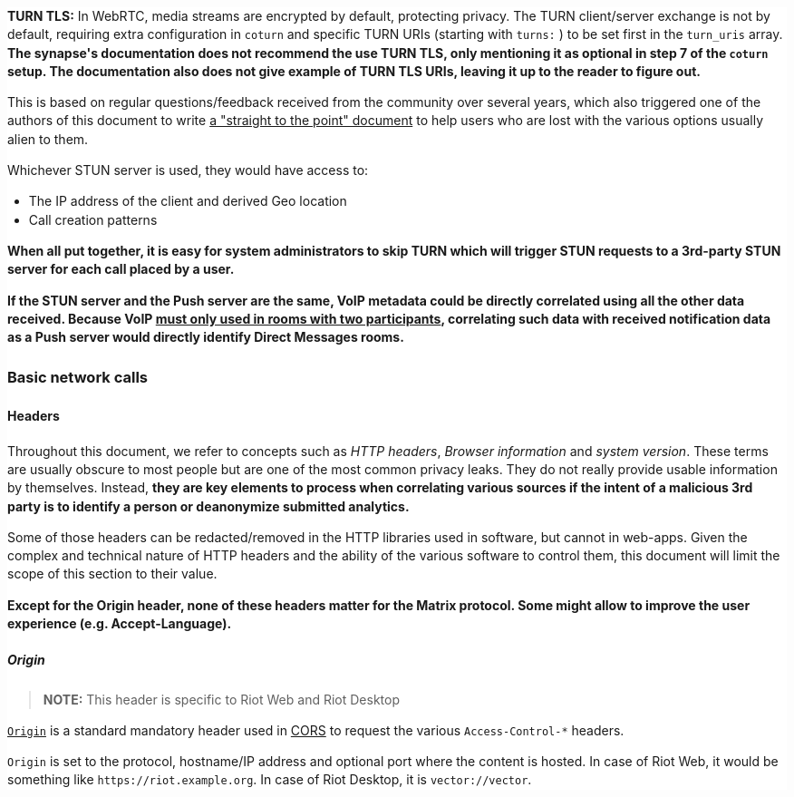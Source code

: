 **TURN TLS:** In WebRTC, media streams are encrypted by default, protecting privacy. The TURN client/server exchange is not by default, requiring extra configuration in `coturn` and specific TURN URIs (starting with `turns:` ) to be set first in the `turn_uris` array. **The synapse's documentation does not recommend the use TURN TLS, only mentioning it as optional in step 7 of the `coturn` setup. The documentation also does not give example of TURN TLS URIs, leaving it up to the reader to figure out.**

This is based on regular questions/feedback received from the community over several years, which also triggered one of the authors of this document to write [a "straight to the point" document](https://gist.github.com/maxidorius/2b0acc2e707ae9a2d6d0267026a1024f) to help users who are lost with the various options usually alien to them.

Whichever STUN server is used, they would have access to:

- The IP address of the client and derived Geo location
- Call creation patterns

**When all put together, it is easy for system administrators to skip TURN which will trigger STUN requests to a 3rd-party STUN server for each call placed by a user.**

**If the STUN server and the Push server are the same, VoIP metadata could be directly correlated using all the other data received. Because VoIP [must only used in rooms with two participants](https://matrix.org/docs/spec/client_server/r0.5.0#voice-over-ip), correlating such data with received notification data as a Push server would directly identify Direct Messages rooms.**



### Basic network calls

#### Headers

Throughout this document, we refer to concepts such as *HTTP headers*, *Browser information* and *system version*. These terms are usually obscure to most people but are one of the most common privacy leaks. They do not really provide usable information by themselves. Instead, **they are key elements to process when correlating various sources if the intent of a malicious 3rd party is to identify a person or deanonymize submitted analytics.**

Some of those headers can be redacted/removed in the HTTP libraries used in software, but cannot in web-apps.
Given the complex and technical nature of HTTP headers and the ability of the various software to control them, this document will limit the scope of this section to their value.

**Except for the Origin header, none of these headers matter for the Matrix protocol. Some might allow to improve the user experience (e.g. Accept-Language).**

##### Origin

> **NOTE:** This header is specific to Riot Web and Riot Desktop

[`Origin`](https://en.wikipedia.org/wiki/List_of_HTTP_header_fields#origin-request-header) is a standard mandatory header used in [CORS](https://en.wikipedia.org/wiki/Cross-origin_resource_sharing) to request the various `Access-Control-*` headers.

`Origin` is set to the protocol, hostname/IP address and optional port where the content is hosted. In case of Riot Web, it would be something like `https://riot.example.org`. In case of Riot Desktop, it is `vector://vector`.
